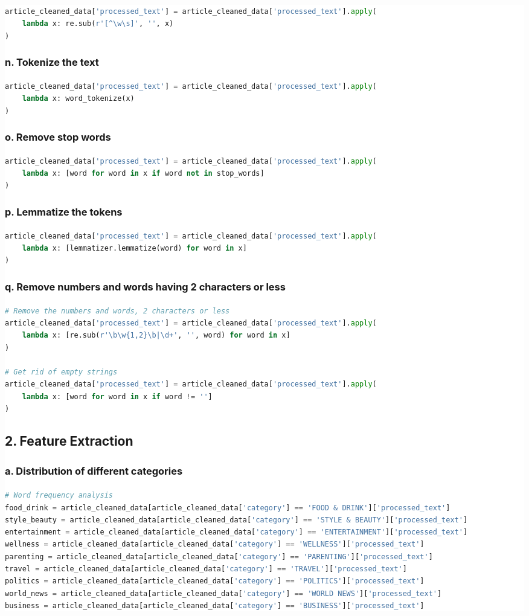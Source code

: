 
```python
article_cleaned_data['processed_text'] = article_cleaned_data['processed_text'].apply(
    lambda x: re.sub(r'[^\w\s]', '', x)
)
```

### n. Tokenize the text


```python
article_cleaned_data['processed_text'] = article_cleaned_data['processed_text'].apply(
    lambda x: word_tokenize(x)
)
```

### o. Remove stop words


```python
article_cleaned_data['processed_text'] = article_cleaned_data['processed_text'].apply(
    lambda x: [word for word in x if word not in stop_words]
)
```

### p. Lemmatize the tokens


```python
article_cleaned_data['processed_text'] = article_cleaned_data['processed_text'].apply(
    lambda x: [lemmatizer.lemmatize(word) for word in x]
)
```

### q. Remove numbers and words having 2 characters or less


```python
# Remove the numbers and words, 2 characters or less
article_cleaned_data['processed_text'] = article_cleaned_data['processed_text'].apply(
    lambda x: [re.sub(r'\b\w{1,2}\b|\d+', '', word) for word in x]
)

# Get rid of empty strings
article_cleaned_data['processed_text'] = article_cleaned_data['processed_text'].apply(
    lambda x: [word for word in x if word != '']
)
```

## 2. Feature Extraction

### a. Distribution of different categories


```python
# Word frequency analysis
food_drink = article_cleaned_data[article_cleaned_data['category'] == 'FOOD & DRINK']['processed_text']
style_beauty = article_cleaned_data[article_cleaned_data['category'] == 'STYLE & BEAUTY']['processed_text']
entertainment = article_cleaned_data[article_cleaned_data['category'] == 'ENTERTAINMENT']['processed_text']
wellness = article_cleaned_data[article_cleaned_data['category'] == 'WELLNESS']['processed_text']
parenting = article_cleaned_data[article_cleaned_data['category'] == 'PARENTING']['processed_text']
travel = article_cleaned_data[article_cleaned_data['category'] == 'TRAVEL']['processed_text']
politics = article_cleaned_data[article_cleaned_data['category'] == 'POLITICS']['processed_text']
world_news = article_cleaned_data[article_cleaned_data['category'] == 'WORLD NEWS']['processed_text']
business = article_cleaned_data[article_cleaned_data['category'] == 'BUSINESS']['processed_text']
```